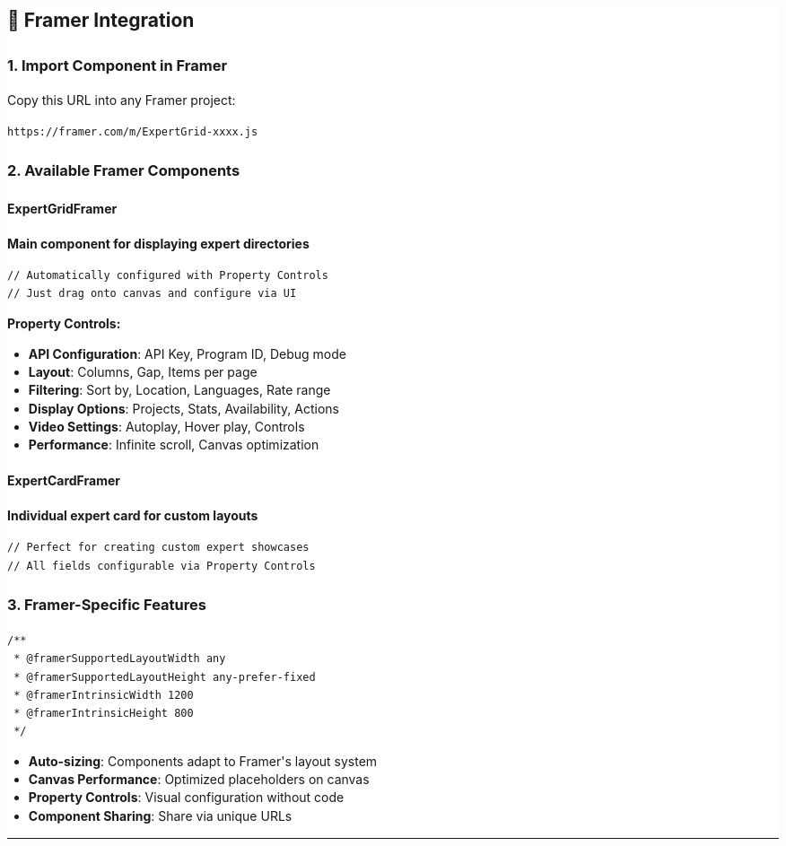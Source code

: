 
## 🎨 Framer Integration

### 1. Import Component in Framer

Copy this URL into any Framer project:

```
https://framer.com/m/ExpertGrid-xxxx.js
```

### 2. Available Framer Components

#### ExpertGridFramer
**Main component for displaying expert directories**

```tsx
// Automatically configured with Property Controls
// Just drag onto canvas and configure via UI
```

**Property Controls:**
- **API Configuration**: API Key, Program ID, Debug mode
- **Layout**: Columns, Gap, Items per page
- **Filtering**: Sort by, Location, Languages, Rate range
- **Display Options**: Projects, Stats, Availability, Actions
- **Video Settings**: Autoplay, Hover play, Controls
- **Performance**: Infinite scroll, Canvas optimization

#### ExpertCardFramer
**Individual expert card for custom layouts**

```tsx
// Perfect for creating custom expert showcases
// All fields configurable via Property Controls
```

### 3. Framer-Specific Features

```tsx
/**
 * @framerSupportedLayoutWidth any
 * @framerSupportedLayoutHeight any-prefer-fixed
 * @framerIntrinsicWidth 1200
 * @framerIntrinsicHeight 800
 */
```

- **Auto-sizing**: Components adapt to Framer's layout system
- **Canvas Performance**: Optimized placeholders on canvas
- **Property Controls**: Visual configuration without code
- **Component Sharing**: Share via unique URLs

---
